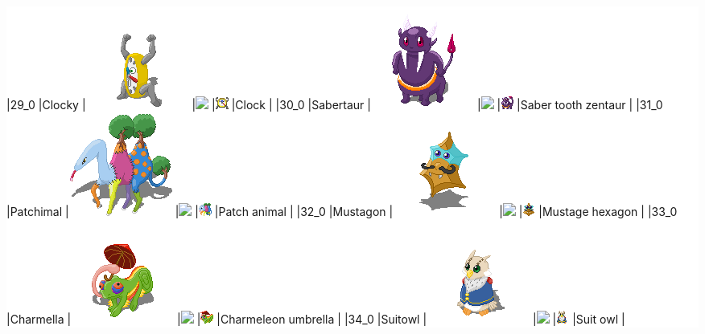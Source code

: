 |29_0       |Clocky                             |![](./monsters/128x128/29_0.png) |![](./monsters/64x64/0_0.png)    |![](./monsters/16x16/29_0.png)           |Clock                  |
|30_0       |Sabertaur                          |![](./monsters/128x128/30_0.png) |![](./monsters/64x64/0_0.png)    |![](./monsters/16x16/30_0.png)           |Saber tooth zentaur    |
|31_0       |Patchimal                          |![](./monsters/128x128/31_0.png) |![](./monsters/64x64/0_0.png)    |![](./monsters/16x16/31_0.png)           |Patch animal           |
|32_0       |Mustagon                           |![](./monsters/128x128/32_0.png) |![](./monsters/64x64/0_0.png)    |![](./monsters/16x16/32_0.png)           |Mustage hexagon        |
|33_0       |Charmella                          |![](./monsters/128x128/33_0.png) |![](./monsters/64x64/0_0.png)    |![](./monsters/16x16/33_0.png)           |Charmeleon umbrella    |
|34_0       |Suitowl                            |![](./monsters/128x128/34_0.png) |![](./monsters/64x64/0_0.png)    |![](./monsters/16x16/34_0.png)           |Suit owl               |